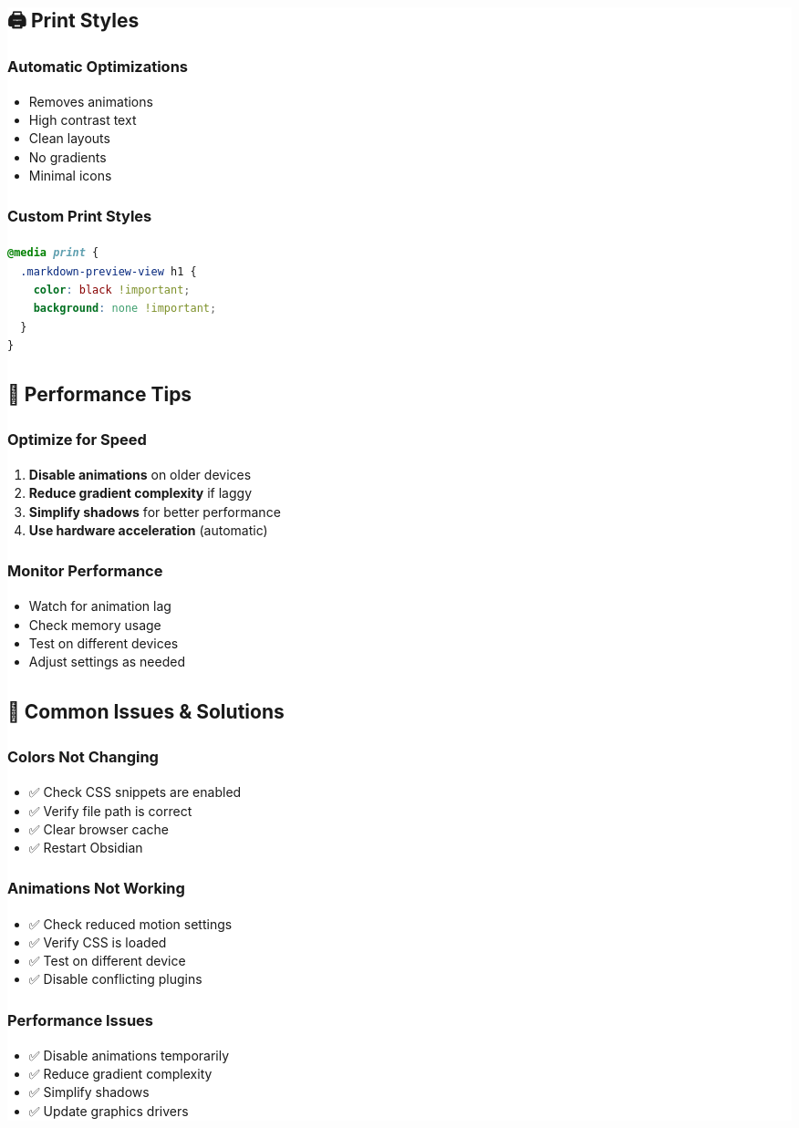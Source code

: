 ## 🖨️ Print Styles

### **Automatic Optimizations**
- Removes animations
- High contrast text
- Clean layouts
- No gradients
- Minimal icons

### **Custom Print Styles**
```css
@media print {
  .markdown-preview-view h1 {
    color: black !important;
    background: none !important;
  }
}
```

## 🚀 Performance Tips

### **Optimize for Speed**
1. **Disable animations** on older devices
2. **Reduce gradient complexity** if laggy
3. **Simplify shadows** for better performance
4. **Use hardware acceleration** (automatic)

### **Monitor Performance**
- Watch for animation lag
- Check memory usage
- Test on different devices
- Adjust settings as needed

## 🎯 Common Issues & Solutions

### **Colors Not Changing**
- ✅ Check CSS snippets are enabled
- ✅ Verify file path is correct
- ✅ Clear browser cache
- ✅ Restart Obsidian

### **Animations Not Working**
- ✅ Check reduced motion settings
- ✅ Verify CSS is loaded
- ✅ Test on different device
- ✅ Disable conflicting plugins

### **Performance Issues**
- ✅ Disable animations temporarily
- ✅ Reduce gradient complexity
- ✅ Simplify shadows
- ✅ Update graphics drivers

